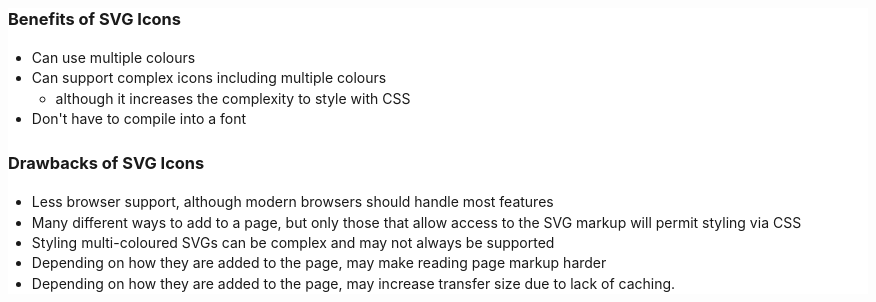 ### Benefits of SVG Icons

* Can use multiple colours
* Can support complex icons including multiple colours
    * although it increases the complexity to style with CSS
* Don't have to compile into a font

### Drawbacks of SVG Icons

* Less browser support, although modern browsers should handle most features
* Many different ways to add to a page, but only those that allow access to the SVG markup will permit styling via CSS
* Styling multi-coloured SVGs can be complex and may not always be supported
* Depending on how they are added to the page, may make reading page markup harder
* Depending on how they are added to the page, may increase transfer size due to lack of caching.
